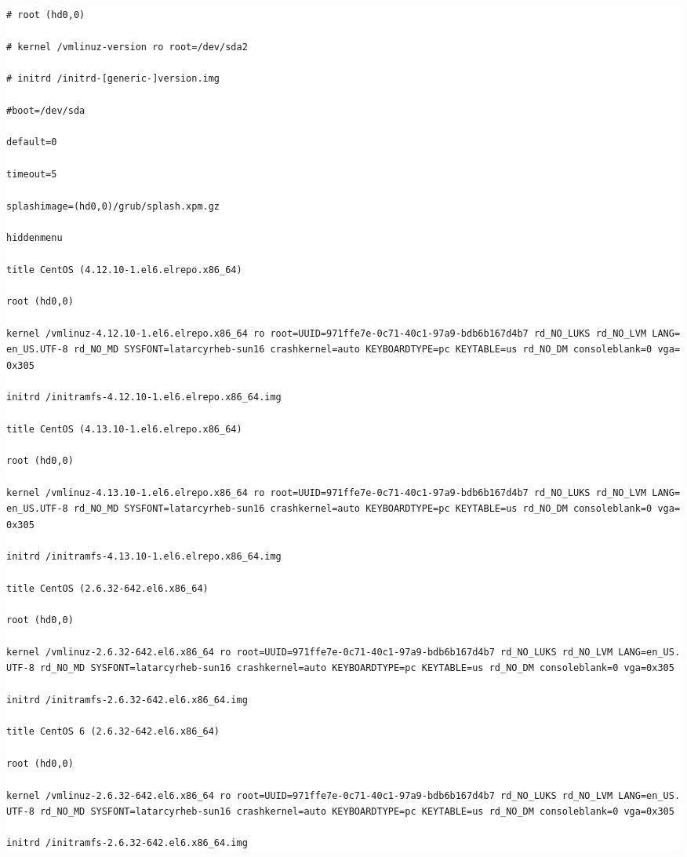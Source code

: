 ```shell
# root (hd0,0)

# kernel /vmlinuz-version ro root=/dev/sda2

# initrd /initrd-[generic-]version.img

#boot=/dev/sda

default=0

timeout=5

splashimage=(hd0,0)/grub/splash.xpm.gz

hiddenmenu

title CentOS (4.12.10-1.el6.elrepo.x86_64)

root (hd0,0)

kernel /vmlinuz-4.12.10-1.el6.elrepo.x86_64 ro root=UUID=971ffe7e-0c71-40c1-97a9-bdb6b167d4b7 rd_NO_LUKS rd_NO_LVM LANG=en_US.UTF-8 rd_NO_MD SYSFONT=latarcyrheb-sun16 crashkernel=auto KEYBOARDTYPE=pc KEYTABLE=us rd_NO_DM consoleblank=0 vga=0x305

initrd /initramfs-4.12.10-1.el6.elrepo.x86_64.img

title CentOS (4.13.10-1.el6.elrepo.x86_64)

root (hd0,0)

kernel /vmlinuz-4.13.10-1.el6.elrepo.x86_64 ro root=UUID=971ffe7e-0c71-40c1-97a9-bdb6b167d4b7 rd_NO_LUKS rd_NO_LVM LANG=en_US.UTF-8 rd_NO_MD SYSFONT=latarcyrheb-sun16 crashkernel=auto KEYBOARDTYPE=pc KEYTABLE=us rd_NO_DM consoleblank=0 vga=0x305

initrd /initramfs-4.13.10-1.el6.elrepo.x86_64.img

title CentOS (2.6.32-642.el6.x86_64)

root (hd0,0)

kernel /vmlinuz-2.6.32-642.el6.x86_64 ro root=UUID=971ffe7e-0c71-40c1-97a9-bdb6b167d4b7 rd_NO_LUKS rd_NO_LVM LANG=en_US.UTF-8 rd_NO_MD SYSFONT=latarcyrheb-sun16 crashkernel=auto KEYBOARDTYPE=pc KEYTABLE=us rd_NO_DM consoleblank=0 vga=0x305

initrd /initramfs-2.6.32-642.el6.x86_64.img

title CentOS 6 (2.6.32-642.el6.x86_64)

root (hd0,0)

kernel /vmlinuz-2.6.32-642.el6.x86_64 ro root=UUID=971ffe7e-0c71-40c1-97a9-bdb6b167d4b7 rd_NO_LUKS rd_NO_LVM LANG=en_US.UTF-8 rd_NO_MD SYSFONT=latarcyrheb-sun16 crashkernel=auto KEYBOARDTYPE=pc KEYTABLE=us rd_NO_DM consoleblank=0 vga=0x305

initrd /initramfs-2.6.32-642.el6.x86_64.img

```
